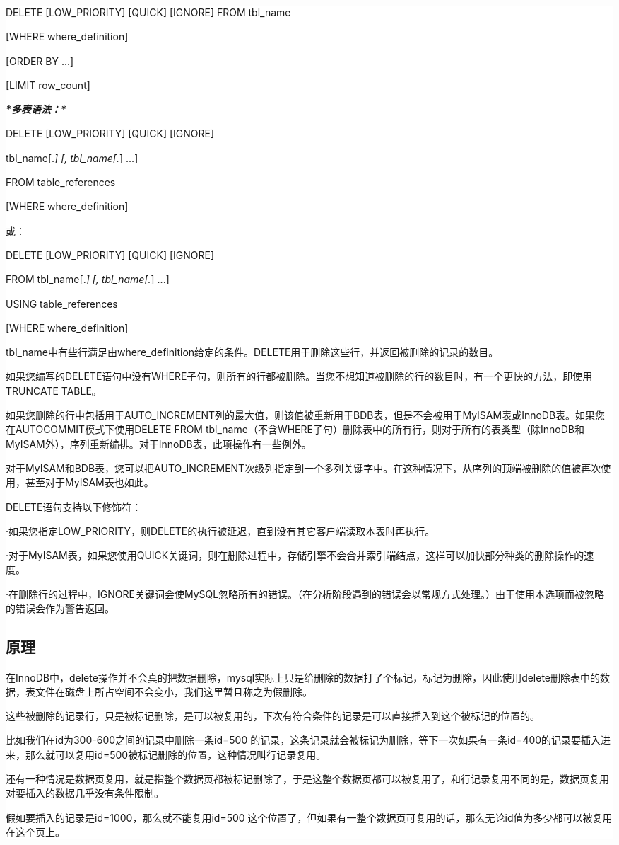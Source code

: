 DELETE [LOW_PRIORITY] [QUICK] [IGNORE] FROM tbl_name

  [WHERE where_definition]

  [ORDER BY ...]

  [LIMIT row_count]

***\*多表语法：\****

DELETE [LOW_PRIORITY] [QUICK] [IGNORE]

  tbl_name[.*] [, tbl_name[.*] ...]

  FROM table_references

  [WHERE where_definition]

或：

DELETE [LOW_PRIORITY] [QUICK] [IGNORE]

  FROM tbl_name[.*] [, tbl_name[.*] ...]

  USING table_references

  [WHERE where_definition]

tbl_name中有些行满足由where_definition给定的条件。DELETE用于删除这些行，并返回被删除的记录的数目。

如果您编写的DELETE语句中没有WHERE子句，则所有的行都被删除。当您不想知道被删除的行的数目时，有一个更快的方法，即使用TRUNCATE TABLE。

如果您删除的行中包括用于AUTO_INCREMENT列的最大值，则该值被重新用于BDB表，但是不会被用于MyISAM表或InnoDB表。如果您在AUTOCOMMIT模式下使用DELETE FROM tbl_name（不含WHERE子句）删除表中的所有行，则对于所有的表类型（除InnoDB和MyISAM外），序列重新编排。对于InnoDB表，此项操作有一些例外。

对于MyISAM和BDB表，您可以把AUTO_INCREMENT次级列指定到一个多列关键字中。在这种情况下，从序列的顶端被删除的值被再次使用，甚至对于MyISAM表也如此。

 

DELETE语句支持以下修饰符：

·如果您指定LOW_PRIORITY，则DELETE的执行被延迟，直到没有其它客户端读取本表时再执行。

·对于MyISAM表，如果您使用QUICK关键词，则在删除过程中，存储引擎不会合并索引端结点，这样可以加快部分种类的删除操作的速度。

·在删除行的过程中，IGNORE关键词会使MySQL忽略所有的错误。（在分析阶段遇到的错误会以常规方式处理。）由于使用本选项而被忽略的错误会作为警告返回。

 

## **原理**

在InnoDB中，delete操作并不会真的把数据删除，mysql实际上只是给删除的数据打了个标记，标记为删除，因此使用delete删除表中的数据，表文件在磁盘上所占空间不会变小，我们这里暂且称之为假删除。

 

这些被删除的记录行，只是被标记删除，是可以被复用的，下次有符合条件的记录是可以直接插入到这个被标记的位置的。

比如我们在id为300-600之间的记录中删除一条id=500 的记录，这条记录就会被标记为删除，等下一次如果有一条id=400的记录要插入进来，那么就可以复用id=500被标记删除的位置，这种情况叫行记录复用。

还有一种情况是数据页复用，就是指整个数据页都被标记删除了，于是这整个数据页都可以被复用了，和行记录复用不同的是，数据页复用对要插入的数据几乎没有条件限制。

假如要插入的记录是id=1000，那么就不能复用id=500 这个位置了，但如果有一整个数据页可复用的话，那么无论id值为多少都可以被复用在这个页上。
